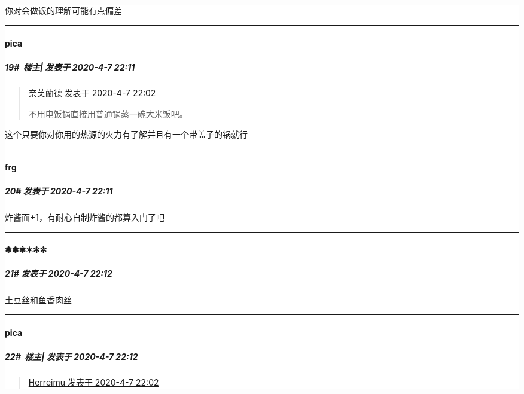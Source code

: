 你对会做饭的理解可能有点偏差







-----

####  pica  
##### 19#         楼主| 发表于 2020-4-7 22:11



<blockquote><a href="httphttps://bbs.saraba1st.com/2b/forum.php?mod=redirect&amp;goto=findpost&amp;pid=47007989&amp;ptid=1922977" target="_blank">奈芙蘭德 发表于 2020-4-7 22:02</a>

不用电饭锅直接用普通锅蒸一碗大米饭吧。</blockquote>
这个只要你对你用的热源的火力有了解并且有一个带盖子的锅就行







-----

####  frg  
##### 20#       发表于 2020-4-7 22:11




炸酱面+1，有耐心自制炸酱的都算入门了吧







-----

####  ❃✽✾✶✻✼  
##### 21#       发表于 2020-4-7 22:12




土豆丝和鱼香肉丝







-----

####  pica  
##### 22#         楼主| 发表于 2020-4-7 22:12



<blockquote><a href="httphttps://bbs.saraba1st.com/2b/forum.php?mod=redirect&amp;goto=findpost&amp;pid=47007992&amp;ptid=1922977" target="_blank">Herreimu 发表于 2020-4-7 22:02</a>
